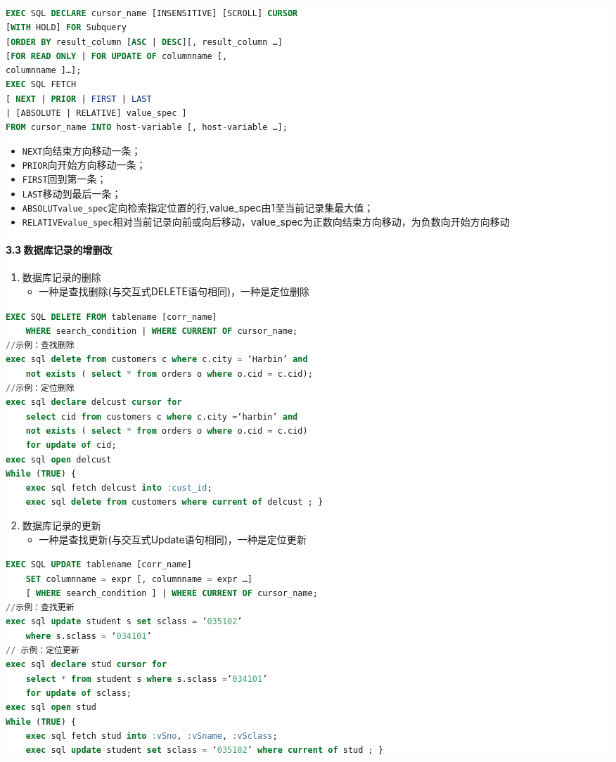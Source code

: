 ``` sql
EXEC SQL DECLARE cursor_name [INSENSITIVE] [SCROLL] CURSOR
[WITH HOLD] FOR Subquery
[ORDER BY result_column [ASC | DESC][, result_column …]
[FOR READ ONLY | FOR UPDATE OF columnname [,
columnname ]…];
EXEC SQL FETCH
[ NEXT | PRIOR | FIRST | LAST
| [ABSOLUTE | RELATIVE] value_spec ]
FROM cursor_name INTO host-variable [, host-variable …];
```
* `NEXT`向结束方向移动一条；
* `PRIOR`向开始方向移动一条；
* `FIRST`回到第一条；
* `LAST`移动到最后一条；
* `ABSOLUTvalue_spec`定向检索指定位置的行,value_spec由1至当前记录集最大值；
* `RELATIVEvalue_spec`相对当前记录向前或向后移动，value_spec为正数向结束方向移动，为负数向开始方向移动

#### 3.3 数据库记录的增删改
1. 数据库记录的删除
    + 一种是查找删除(与交互式DELETE语句相同)，一种是定位删除

``` sql
EXEC SQL DELETE FROM tablename [corr_name]
    WHERE search_condition | WHERE CURRENT OF cursor_name;
//示例：查找删除
exec sql delete from customers c where c.city = ‘Harbin’ and
    not exists ( select * from orders o where o.cid = c.cid);
//示例：定位删除
exec sql declare delcust cursor for
    select cid from customers c where c.city =‘harbin’ and
    not exists ( select * from orders o where o.cid = c.cid)
    for update of cid;
exec sql open delcust
While (TRUE) {
    exec sql fetch delcust into :cust_id;
    exec sql delete from customers where current of delcust ; }
```

2. 数据库记录的更新
    + 一种是查找更新(与交互式Update语句相同)，一种是定位更新

``` sql
EXEC SQL UPDATE tablename [corr_name]
    SET columnname = expr [, columnname = expr …]
    [ WHERE search_condition ] | WHERE CURRENT OF cursor_name;
//示例：查找更新
exec sql update student s set sclass = ‘035102’
    where s.sclass = ‘034101’
// 示例：定位更新
exec sql declare stud cursor for
    select * from student s where s.sclass =‘034101’
    for update of sclass;
exec sql open stud
While (TRUE) {
    exec sql fetch stud into :vSno, :vSname, :vSclass;
    exec sql update student set sclass = ‘035102’ where current of stud ; }
```
